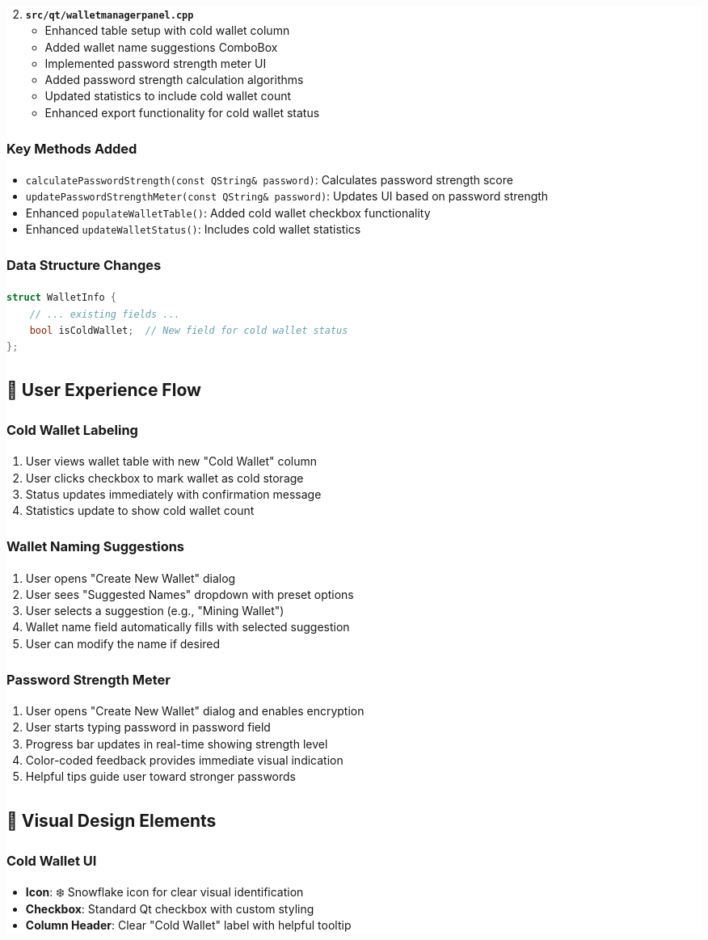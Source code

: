 2. **`src/qt/walletmanagerpanel.cpp`**
   - Enhanced table setup with cold wallet column
   - Added wallet name suggestions ComboBox
   - Implemented password strength meter UI
   - Added password strength calculation algorithms
   - Updated statistics to include cold wallet count
   - Enhanced export functionality for cold wallet status

### Key Methods Added
- `calculatePasswordStrength(const QString& password)`: Calculates password strength score
- `updatePasswordStrengthMeter(const QString& password)`: Updates UI based on password strength
- Enhanced `populateWalletTable()`: Added cold wallet checkbox functionality
- Enhanced `updateWalletStatus()`: Includes cold wallet statistics

### Data Structure Changes
```cpp
struct WalletInfo {
    // ... existing fields ...
    bool isColdWallet;  // New field for cold wallet status
};
```

## 📱 User Experience Flow

### Cold Wallet Labeling
1. User views wallet table with new "Cold Wallet" column
2. User clicks checkbox to mark wallet as cold storage
3. Status updates immediately with confirmation message
4. Statistics update to show cold wallet count

### Wallet Naming Suggestions
1. User opens "Create New Wallet" dialog
2. User sees "Suggested Names" dropdown with preset options
3. User selects a suggestion (e.g., "Mining Wallet")
4. Wallet name field automatically fills with selected suggestion
5. User can modify the name if desired

### Password Strength Meter
1. User opens "Create New Wallet" dialog and enables encryption
2. User starts typing password in password field
3. Progress bar updates in real-time showing strength level
4. Color-coded feedback provides immediate visual indication
5. Helpful tips guide user toward stronger passwords

## 🎨 Visual Design Elements

### Cold Wallet UI
- **Icon**: ❄️ Snowflake icon for clear visual identification
- **Checkbox**: Standard Qt checkbox with custom styling
- **Column Header**: Clear "Cold Wallet" label with helpful tooltip
